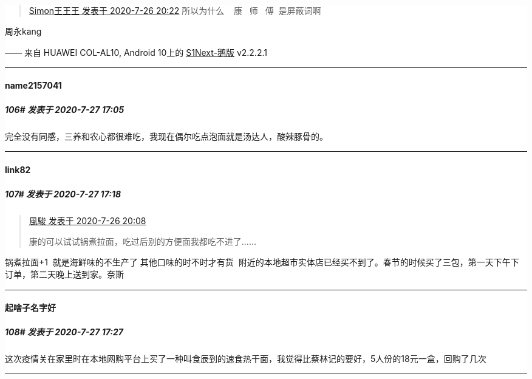 

<blockquote><a href="httphttps://bbs.saraba1st.com/2b/forum.php?mod=redirect&amp;goto=findpost&amp;pid=48222315&amp;ptid=1951457" target="_blank">Simon王王王 发表于 2020-7-26 20:22</a>
所以为什么    康   师   傅  是屏蔽词啊</blockquote>
周永kang

—— 来自 HUAWEI COL-AL10, Android 10上的 [S1Next-鹅版](https://github.com/ykrank/S1-Next/releases) v2.2.2.1







-----

####  name2157041  
##### 106#       发表于 2020-7-27 17:05




完全没有同感，三养和农心都很难吃，我现在偶尔吃点泡面就是汤达人，酸辣豚骨的。







-----

####  link82  
##### 107#       发表于 2020-7-27 17:18



<blockquote><a href="httphttps://bbs.saraba1st.com/2b/forum.php?mod=redirect&amp;goto=findpost&amp;pid=48222190&amp;ptid=1951457" target="_blank">風駿 发表于 2020-7-26 20:08</a>

康的可以试试锅煮拉面，吃过后别的方便面我都吃不进了……</blockquote>
锅煮拉面+1  就是海鲜味的不生产了 其他口味的时不时才有货  附近的本地超市实体店已经买不到了。春节的时候买了三包，第一天下午下订单，第二天晚上送到家。奈斯







-----

####  起啥子名字好  
##### 108#       发表于 2020-7-27 17:27




这次疫情关在家里时在本地网购平台上买了一种叫食辰到的速食热干面，我觉得比蔡林记的要好，5人份的18元一盒，回购了几次







-----
